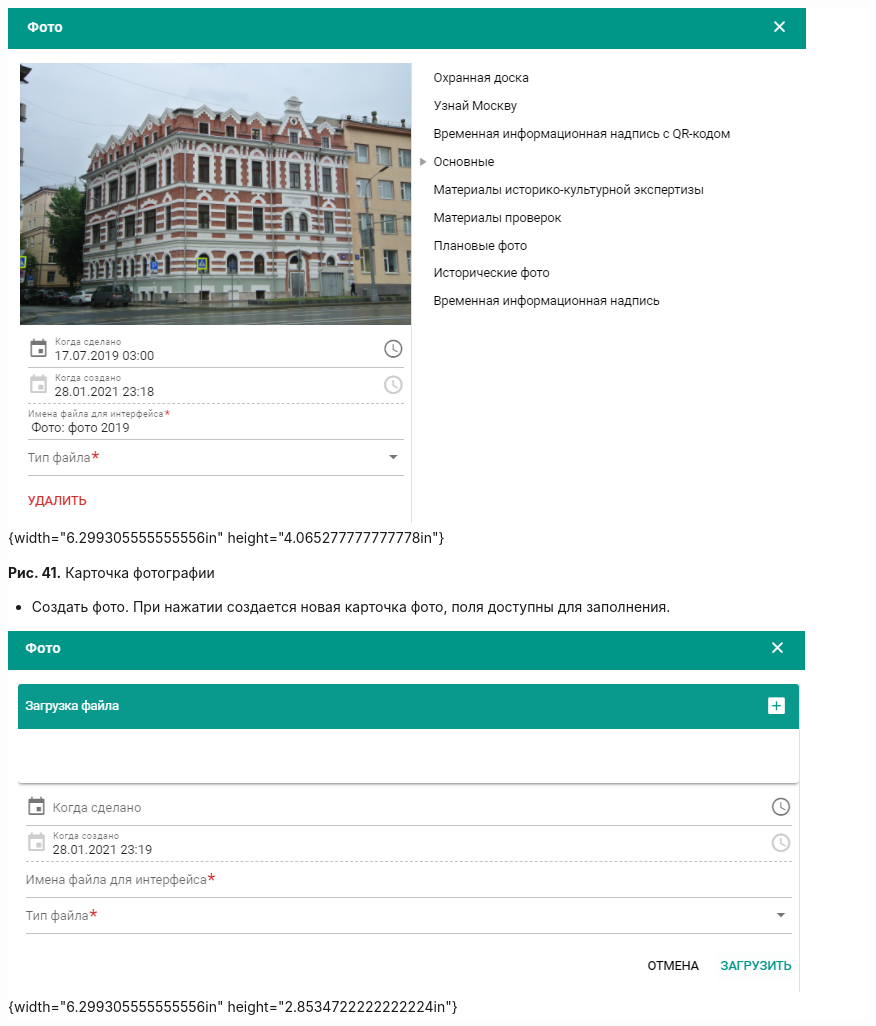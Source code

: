 ![](../images/media/image8.png){width="6.299305555555556in"
height="4.065277777777778in"}

**Рис. 41.** Карточка фотографии

-   Создать фото. При нажатии создается новая карточка фото, поля
    доступны для заполнения.

![](../images/media/image9.png){width="6.299305555555556in"
height="2.8534722222222224in"}
